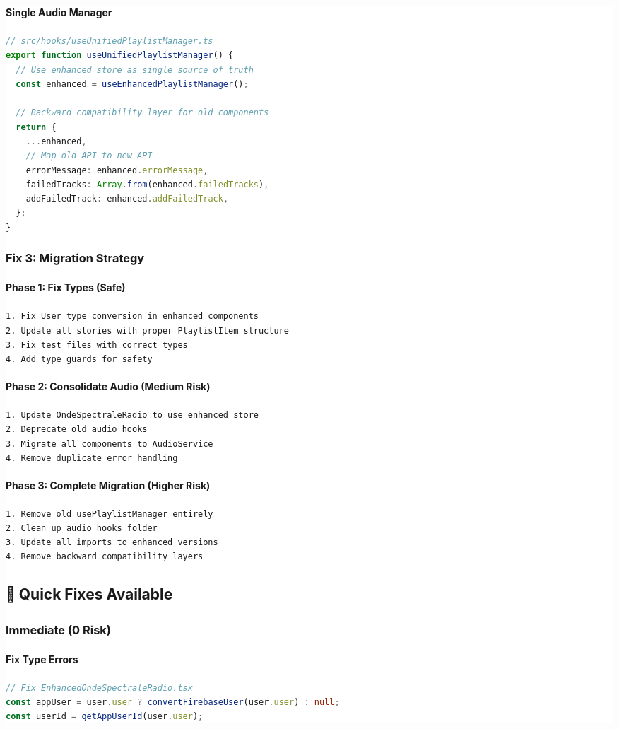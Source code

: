 #### **Single Audio Manager**
```typescript
// src/hooks/useUnifiedPlaylistManager.ts
export function useUnifiedPlaylistManager() {
  // Use enhanced store as single source of truth
  const enhanced = useEnhancedPlaylistManager();
  
  // Backward compatibility layer for old components
  return {
    ...enhanced,
    // Map old API to new API
    errorMessage: enhanced.errorMessage,
    failedTracks: Array.from(enhanced.failedTracks),
    addFailedTrack: enhanced.addFailedTrack,
  };
}
```

### **Fix 3: Migration Strategy**

#### **Phase 1: Fix Types (Safe)**
```bash
1. Fix User type conversion in enhanced components
2. Update all stories with proper PlaylistItem structure  
3. Fix test files with correct types
4. Add type guards for safety
```

#### **Phase 2: Consolidate Audio (Medium Risk)**
```bash
1. Update OndeSpectraleRadio to use enhanced store
2. Deprecate old audio hooks
3. Migrate all components to AudioService
4. Remove duplicate error handling
```

#### **Phase 3: Complete Migration (Higher Risk)**
```bash
1. Remove old usePlaylistManager entirely
2. Clean up audio hooks folder
3. Update all imports to enhanced versions
4. Remove backward compatibility layers
```

## 🎯 **Quick Fixes Available**

### **Immediate (0 Risk)**

#### **Fix Type Errors**
```typescript
// Fix EnhancedOndeSpectraleRadio.tsx
const appUser = user.user ? convertFirebaseUser(user.user) : null;
const userId = getAppUserId(user.user);
```
